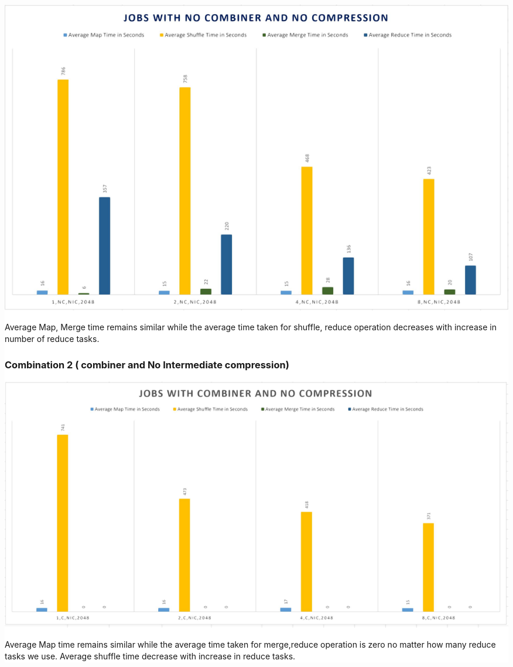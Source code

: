 ![1t](images/1.JPG "1Chart")
<p>Average Map, Merge time remains similar while the average time taken for shuffle, reduce operation decreases with increase in number of reduce tasks.</p>

### Combination 2 ( combiner and No Intermediate compression)
![2t](images/2.JPG "2Chart")
<p>Average Map time remains similar while the average time taken for merge,reduce operation is zero no matter how many reduce tasks we use. Average shuffle time decrease with increase in reduce tasks. </p>
